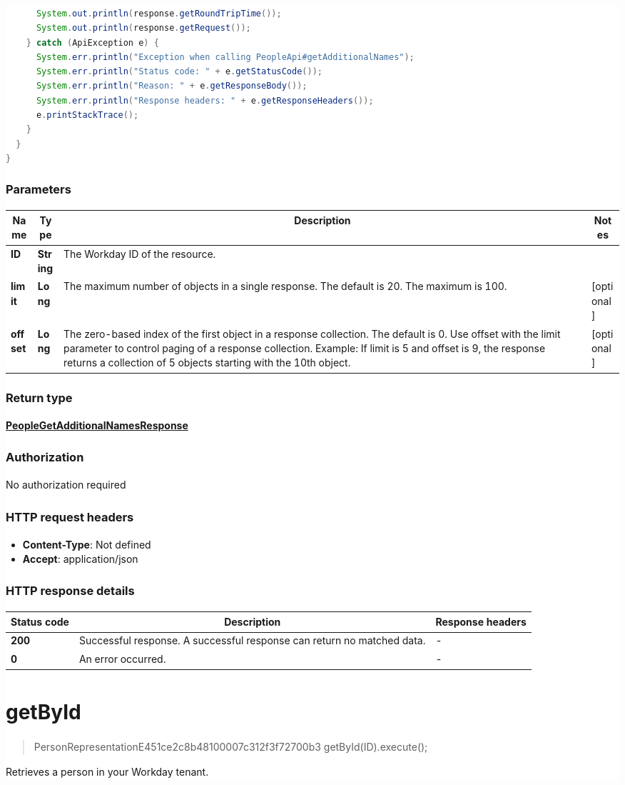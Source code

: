 ```java
      System.out.println(response.getRoundTripTime());
      System.out.println(response.getRequest());
    } catch (ApiException e) {
      System.err.println("Exception when calling PeopleApi#getAdditionalNames");
      System.err.println("Status code: " + e.getStatusCode());
      System.err.println("Reason: " + e.getResponseBody());
      System.err.println("Response headers: " + e.getResponseHeaders());
      e.printStackTrace();
    }
  }
}

```

### Parameters

| Name | Type | Description  | Notes |
|------------- | ------------- | ------------- | -------------|
| **ID** | **String**| The Workday ID of the resource. | |
| **limit** | **Long**| The maximum number of objects in a single response. The default is 20. The maximum is 100. | [optional] |
| **offset** | **Long**| The zero-based index of the first object in a response collection. The default is 0. Use offset with the limit parameter to control paging of a response collection. Example: If limit is 5 and offset is 9, the response returns a collection of 5 objects starting with the 10th object. | [optional] |

### Return type

[**PeopleGetAdditionalNamesResponse**](PeopleGetAdditionalNamesResponse.md)

### Authorization

No authorization required

### HTTP request headers

 - **Content-Type**: Not defined
 - **Accept**: application/json

### HTTP response details
| Status code | Description | Response headers |
|-------------|-------------|------------------|
| **200** | Successful response. A successful response can return no matched data. |  -  |
| **0** | An error occurred. |  -  |

<a name="getById"></a>
# **getById**
> PersonRepresentationE451ce2c8b48100007c312f3f72700b3 getById(ID).execute();

Retrieves a person in your Workday tenant.
